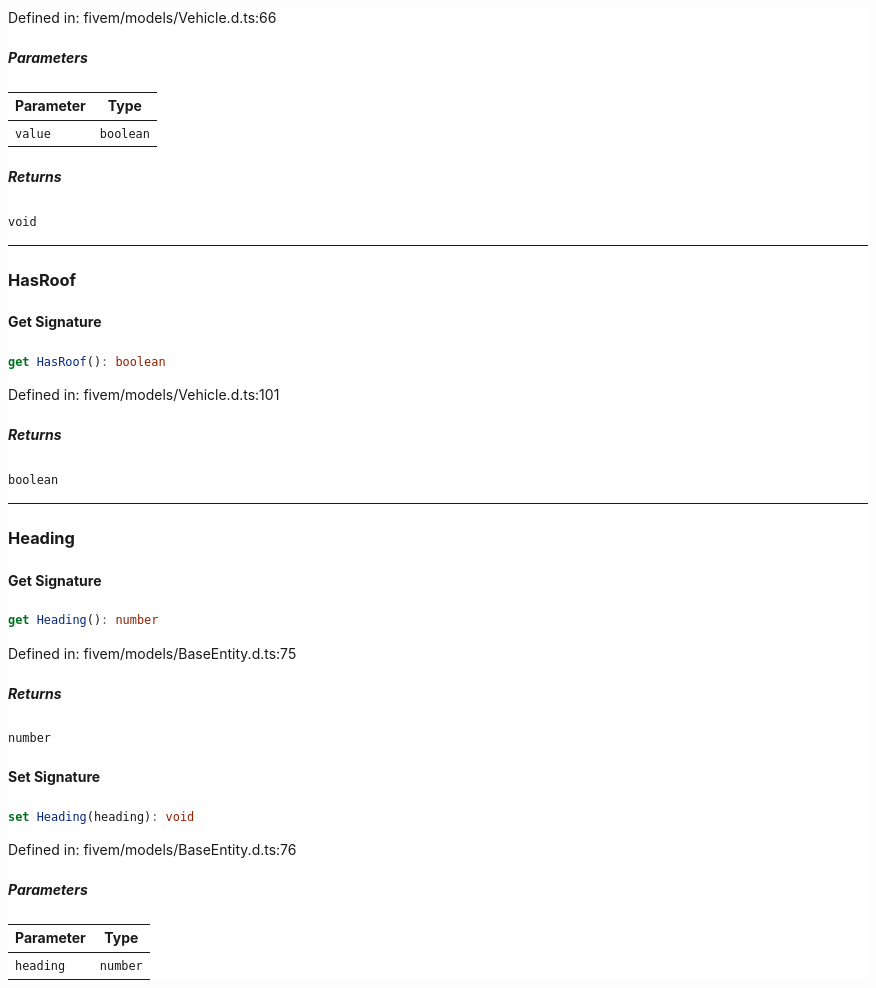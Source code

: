 Defined in: fivem/models/Vehicle.d.ts:66

##### Parameters

| Parameter | Type |
| ------ | ------ |
| `value` | `boolean` |

##### Returns

`void`

***

### HasRoof

#### Get Signature

```ts
get HasRoof(): boolean
```

Defined in: fivem/models/Vehicle.d.ts:101

##### Returns

`boolean`

***

### Heading

#### Get Signature

```ts
get Heading(): number
```

Defined in: fivem/models/BaseEntity.d.ts:75

##### Returns

`number`

#### Set Signature

```ts
set Heading(heading): void
```

Defined in: fivem/models/BaseEntity.d.ts:76

##### Parameters

| Parameter | Type |
| ------ | ------ |
| `heading` | `number` |
